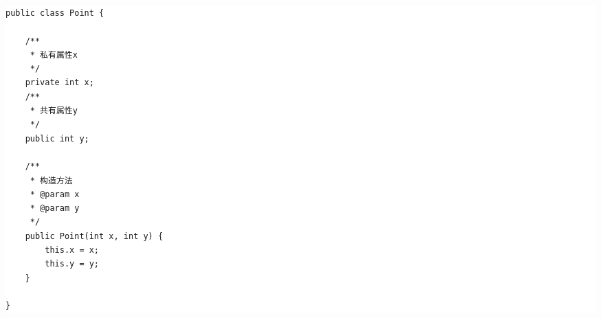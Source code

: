 	public class Point {

		/**
		 * 私有属性x
		 */
		private int x;
		/**
		 * 共有属性y
		 */
		public int y;
	
		/**
		 * 构造方法
		 * @param x
		 * @param y
		 */
		public Point(int x, int y) {
			this.x = x;
			this.y = y;
		}
	
	}

